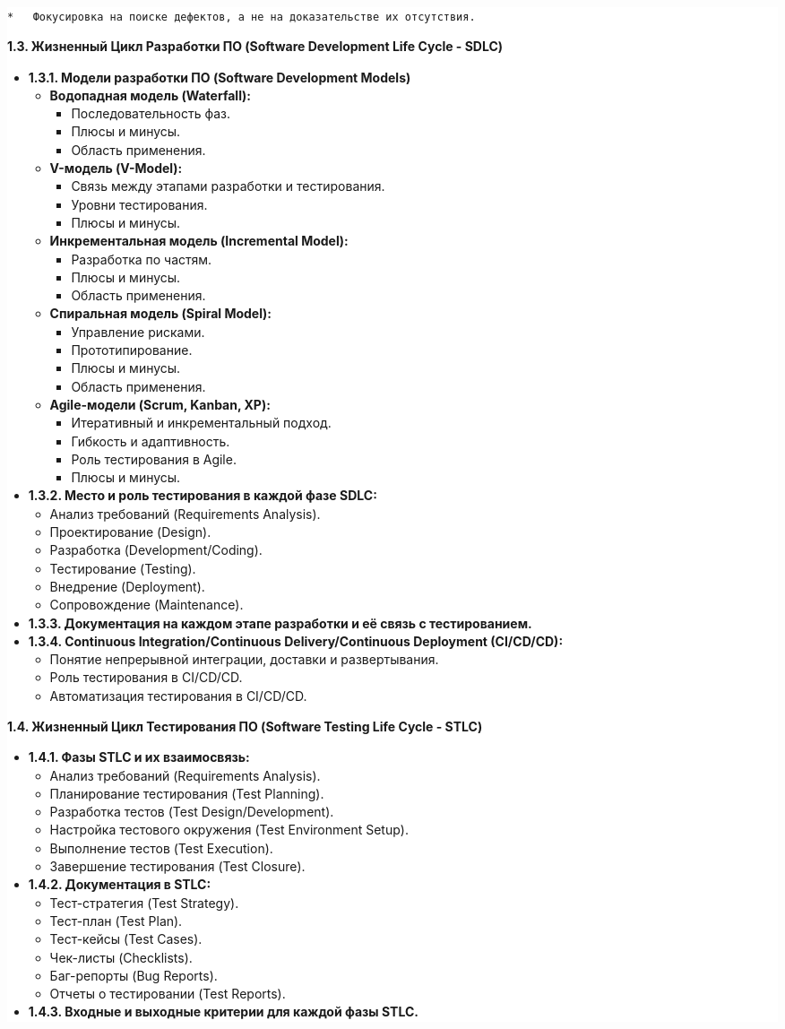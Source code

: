     *   Фокусировка на поиске дефектов, а не на доказательстве их отсутствия.

**1.3. Жизненный Цикл Разработки ПО (Software Development Life Cycle - SDLC)**

*   **1.3.1. Модели разработки ПО (Software Development Models)**
    *   **Водопадная модель (Waterfall):**
        *   Последовательность фаз.
        *   Плюсы и минусы.
        *   Область применения.
    *   **V-модель (V-Model):**
        *   Связь между этапами разработки и тестирования.
        *   Уровни тестирования.
        *   Плюсы и минусы.
    *   **Инкрементальная модель (Incremental Model):**
        *   Разработка по частям.
        *   Плюсы и минусы.
        *   Область применения.
    *   **Спиральная модель (Spiral Model):**
        *   Управление рисками.
        *   Прототипирование.
        *   Плюсы и минусы.
        *   Область применения.
    *   **Agile-модели (Scrum, Kanban, XP):**
        *   Итеративный и инкрементальный подход.
        *   Гибкость и адаптивность.
        *   Роль тестирования в Agile.
        *   Плюсы и минусы.
*   **1.3.2. Место и роль тестирования в каждой фазе SDLC:**
    *   Анализ требований (Requirements Analysis).
    *   Проектирование (Design).
    *   Разработка (Development/Coding).
    *   Тестирование (Testing).
    *   Внедрение (Deployment).
    *   Сопровождение (Maintenance).
*   **1.3.3. Документация на каждом этапе разработки и её связь с тестированием.**
*   **1.3.4. Continuous Integration/Continuous Delivery/Continuous Deployment (CI/CD/CD):**
    *   Понятие непрерывной интеграции, доставки и развертывания.
    *   Роль тестирования в CI/CD/CD.
    *   Автоматизация тестирования в CI/CD/CD.

**1.4. Жизненный Цикл Тестирования ПО (Software Testing Life Cycle - STLC)**

*   **1.4.1. Фазы STLC и их взаимосвязь:**
    *   Анализ требований (Requirements Analysis).
    *   Планирование тестирования (Test Planning).
    *   Разработка тестов (Test Design/Development).
    *   Настройка тестового окружения (Test Environment Setup).
    *   Выполнение тестов (Test Execution).
    *   Завершение тестирования (Test Closure).
*   **1.4.2. Документация в STLC:**
    *   Тест-стратегия (Test Strategy).
    *   Тест-план (Test Plan).
    *   Тест-кейсы (Test Cases).
    *   Чек-листы (Checklists).
    *   Баг-репорты (Bug Reports).
    *   Отчеты о тестировании (Test Reports).
*   **1.4.3. Входные и выходные критерии для каждой фазы STLC.**
